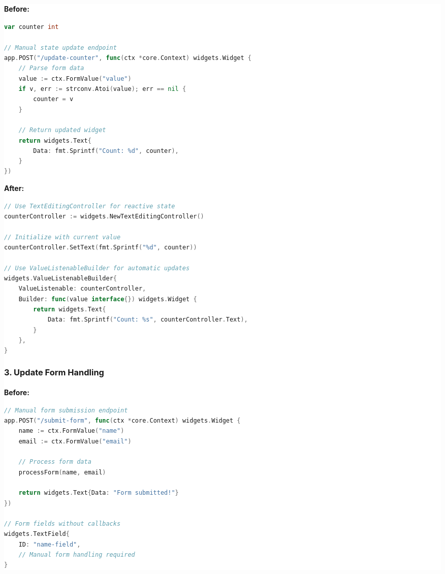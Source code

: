 **Before:**
```go
var counter int

// Manual state update endpoint
app.POST("/update-counter", func(ctx *core.Context) widgets.Widget {
    // Parse form data
    value := ctx.FormValue("value")
    if v, err := strconv.Atoi(value); err == nil {
        counter = v
    }
    
    // Return updated widget
    return widgets.Text{
        Data: fmt.Sprintf("Count: %d", counter),
    }
})
```

**After:**
```go
// Use TextEditingController for reactive state
counterController := widgets.NewTextEditingController()

// Initialize with current value
counterController.SetText(fmt.Sprintf("%d", counter))

// Use ValueListenableBuilder for automatic updates
widgets.ValueListenableBuilder{
    ValueListenable: counterController,
    Builder: func(value interface{}) widgets.Widget {
        return widgets.Text{
            Data: fmt.Sprintf("Count: %s", counterController.Text),
        }
    },
}
```

### 3. Update Form Handling

**Before:**
```go
// Manual form submission endpoint
app.POST("/submit-form", func(ctx *core.Context) widgets.Widget {
    name := ctx.FormValue("name")
    email := ctx.FormValue("email")
    
    // Process form data
    processForm(name, email)
    
    return widgets.Text{Data: "Form submitted!"}
})

// Form fields without callbacks
widgets.TextField{
    ID: "name-field",
    // Manual form handling required
}
```
